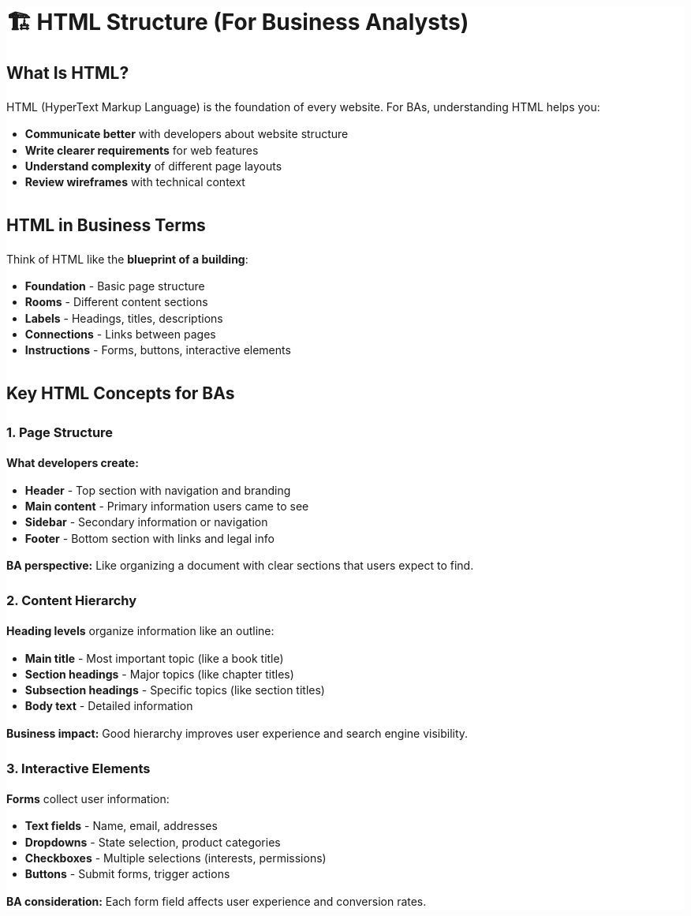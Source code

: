 # 🏗️ HTML Structure (For Business Analysts)

## What Is HTML?

HTML (HyperText Markup Language) is the foundation of every website. For BAs, understanding HTML helps you:
- **Communicate better** with developers about website structure
- **Write clearer requirements** for web features
- **Understand complexity** of different page layouts
- **Review wireframes** with technical context

## HTML in Business Terms

Think of HTML like the **blueprint of a building**:
- **Foundation** - Basic page structure
- **Rooms** - Different content sections
- **Labels** - Headings, titles, descriptions
- **Connections** - Links between pages
- **Instructions** - Forms, buttons, interactive elements

## Key HTML Concepts for BAs

### 1. Page Structure
**What developers create:**
- **Header** - Top section with navigation and branding
- **Main content** - Primary information users came to see
- **Sidebar** - Secondary information or navigation
- **Footer** - Bottom section with links and legal info

**BA perspective:** Like organizing a document with clear sections that users expect to find.

### 2. Content Hierarchy
**Heading levels** organize information like an outline:
- **Main title** - Most important topic (like a book title)
- **Section headings** - Major topics (like chapter titles)
- **Subsection headings** - Specific topics (like section titles)
- **Body text** - Detailed information

**Business impact:** Good hierarchy improves user experience and search engine visibility.

### 3. Interactive Elements
**Forms** collect user information:
- **Text fields** - Name, email, addresses
- **Dropdowns** - State selection, product categories
- **Checkboxes** - Multiple selections (interests, permissions)
- **Buttons** - Submit forms, trigger actions

**BA consideration:** Each form field affects user experience and conversion rates.
